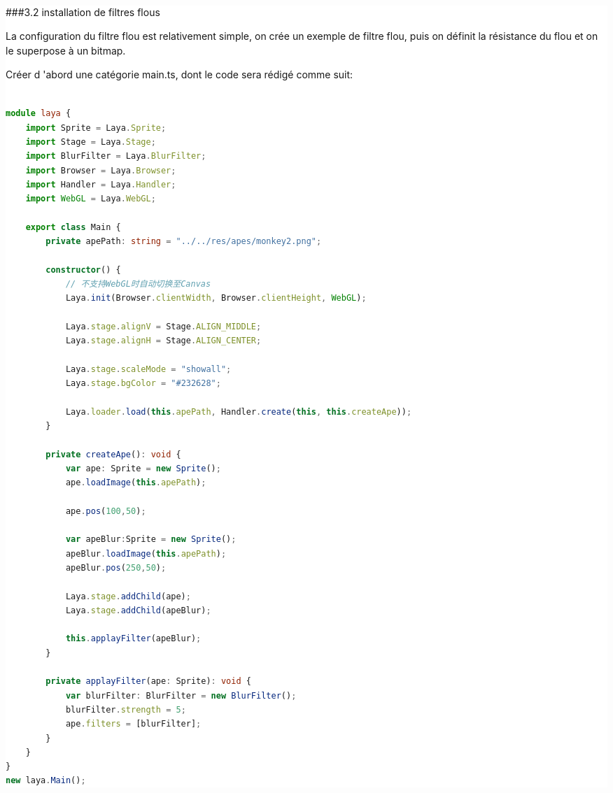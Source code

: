 

###3.2 installation de filtres flous

La configuration du filtre flou est relativement simple, on crée un exemple de filtre flou, puis on définit la résistance du flou et on le superpose à un bitmap.

Créer d 'abord une catégorie main.ts, dont le code sera rédigé comme suit:


```typescript

module laya {
    import Sprite = Laya.Sprite;
    import Stage = Laya.Stage;
    import BlurFilter = Laya.BlurFilter;
    import Browser = Laya.Browser;
    import Handler = Laya.Handler;
    import WebGL = Laya.WebGL;

    export class Main {
        private apePath: string = "../../res/apes/monkey2.png";

        constructor() {
            // 不支持WebGL时自动切换至Canvas
            Laya.init(Browser.clientWidth, Browser.clientHeight, WebGL);

            Laya.stage.alignV = Stage.ALIGN_MIDDLE;
            Laya.stage.alignH = Stage.ALIGN_CENTER;

            Laya.stage.scaleMode = "showall";
            Laya.stage.bgColor = "#232628";

            Laya.loader.load(this.apePath, Handler.create(this, this.createApe));
        }

        private createApe(): void {
            var ape: Sprite = new Sprite();
            ape.loadImage(this.apePath);

            ape.pos(100,50);
            
            var apeBlur:Sprite = new Sprite();
            apeBlur.loadImage(this.apePath);
            apeBlur.pos(250,50);

            Laya.stage.addChild(ape);
            Laya.stage.addChild(apeBlur);

            this.applayFilter(apeBlur);
        }

        private applayFilter(ape: Sprite): void {
            var blurFilter: BlurFilter = new BlurFilter();
            blurFilter.strength = 5;
            ape.filters = [blurFilter];
        }
    }
}
new laya.Main();
```
